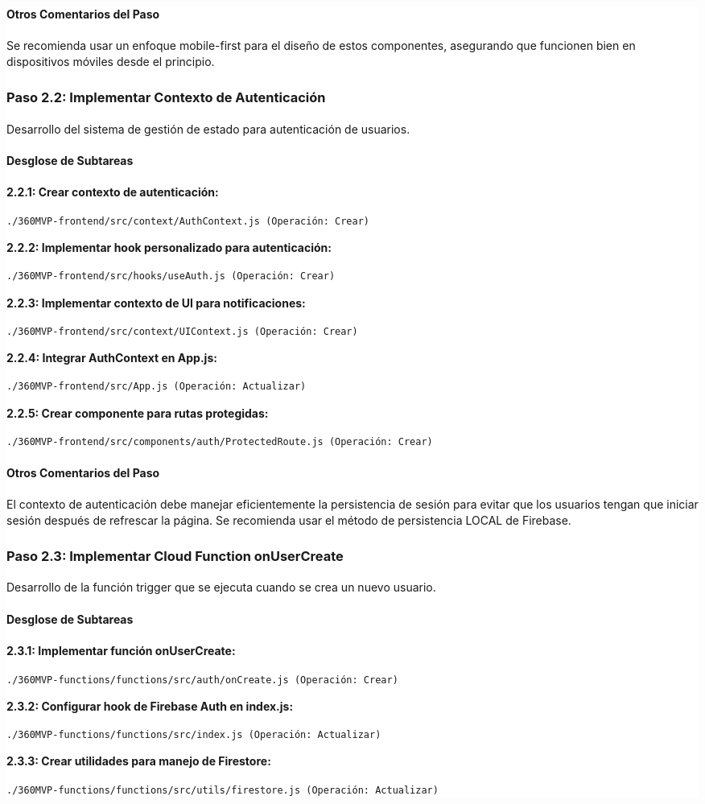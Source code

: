 #### Otros Comentarios del Paso
Se recomienda usar un enfoque mobile-first para el diseño de estos componentes, asegurando que funcionen bien en dispositivos móviles desde el principio.

### Paso 2.2: Implementar Contexto de Autenticación
Desarrollo del sistema de gestión de estado para autenticación de usuarios.

#### Desglose de Subtareas
**2.2.1: Crear contexto de autenticación:**
```
./360MVP-frontend/src/context/AuthContext.js (Operación: Crear)
```

**2.2.2: Implementar hook personalizado para autenticación:**
```
./360MVP-frontend/src/hooks/useAuth.js (Operación: Crear)
```

**2.2.3: Implementar contexto de UI para notificaciones:**
```
./360MVP-frontend/src/context/UIContext.js (Operación: Crear)
```

**2.2.4: Integrar AuthContext en App.js:**
```
./360MVP-frontend/src/App.js (Operación: Actualizar)
```

**2.2.5: Crear componente para rutas protegidas:**
```
./360MVP-frontend/src/components/auth/ProtectedRoute.js (Operación: Crear)
```

#### Otros Comentarios del Paso
El contexto de autenticación debe manejar eficientemente la persistencia de sesión para evitar que los usuarios tengan que iniciar sesión después de refrescar la página. Se recomienda usar el método de persistencia LOCAL de Firebase.

### Paso 2.3: Implementar Cloud Function onUserCreate
Desarrollo de la función trigger que se ejecuta cuando se crea un nuevo usuario.

#### Desglose de Subtareas
**2.3.1: Implementar función onUserCreate:**
```
./360MVP-functions/functions/src/auth/onCreate.js (Operación: Crear)
```

**2.3.2: Configurar hook de Firebase Auth en index.js:**
```
./360MVP-functions/functions/src/index.js (Operación: Actualizar)
```

**2.3.3: Crear utilidades para manejo de Firestore:**
```
./360MVP-functions/functions/src/utils/firestore.js (Operación: Actualizar)
```
